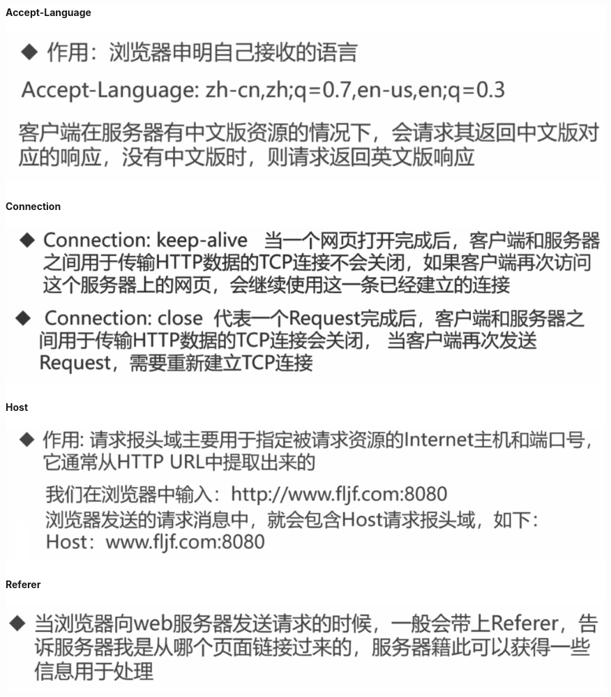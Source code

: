 #### Accept-Language

![Accept-Language](./assets/Accept-Language.png)

#### Connection

![Connection](./assets/Connection.png)

#### Host

![Host](./assets/Host.png)

#### Referer

![Referer](./assets/Referer.png)
